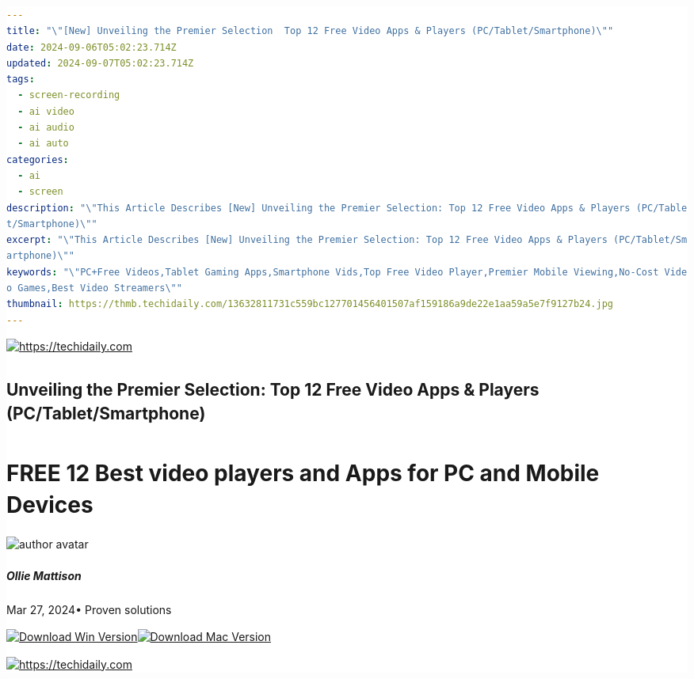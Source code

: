 ```yaml
---
title: "\"[New] Unveiling the Premier Selection  Top 12 Free Video Apps & Players (PC/Tablet/Smartphone)\""
date: 2024-09-06T05:02:23.714Z
updated: 2024-09-07T05:02:23.714Z
tags: 
  - screen-recording
  - ai video
  - ai audio
  - ai auto
categories: 
  - ai
  - screen
description: "\"This Article Describes [New] Unveiling the Premier Selection: Top 12 Free Video Apps & Players (PC/Tablet/Smartphone)\""
excerpt: "\"This Article Describes [New] Unveiling the Premier Selection: Top 12 Free Video Apps & Players (PC/Tablet/Smartphone)\""
keywords: "\"PC+Free Videos,Tablet Gaming Apps,Smartphone Vids,Top Free Video Player,Premier Mobile Viewing,No-Cost Video Games,Best Video Streamers\""
thumbnail: https://thmb.techidaily.com/13632811731c559bc127701456401507af159186a9de22e1aa59a5e7f9127b24.jpg
---
```



<a href="https://aligracehair.sjv.io/c/5597632/2115919/19272" target="_top" id="2115919">
  <img src="//a.impactradius-go.com/display-ad/19272-2115919" border="0" alt="https://techidaily.com" width="392" height="72"/>
</a>
<img height="0" width="0" src="https://aligracehair.sjv.io/i/5597632/2115919/19272" style="position:absolute;visibility:hidden;" border="0" />

## Unveiling the Premier Selection: Top 12 Free Video Apps & Players (PC/Tablet/Smartphone)

# FREE 12 Best video players and Apps for PC and Mobile Devices

![author avatar](https://images.wondershare.com/filmora/article-images/ollie-mattison.jpg)

##### Ollie Mattison

 Mar 27, 2024• Proven solutions

[![Download Win Version](https://images.wondershare.com/filmora/guide/download-btn-win.jpg)](https://tools.techidaily.com/wondershare/filmora/download/)[![Download Mac Version](https://images.wondershare.com/filmora/guide/download-btn-mac.jpg)](https://tools.techidaily.com/wondershare/filmora/download/)


<a href="https://appsumo.8odi.net/c/5597632/2130885/7443" target="_top" id="2130885">
  <img src="//a.impactradius-go.com/display-ad/7443-2130885" border="0" alt="https://techidaily.com" width="600" height="90"/>
</a>
<img height="0" width="0" src="https://appsumo.8odi.net/i/5597632/2130885/7443" style="position:absolute;visibility:hidden;" border="0" />
